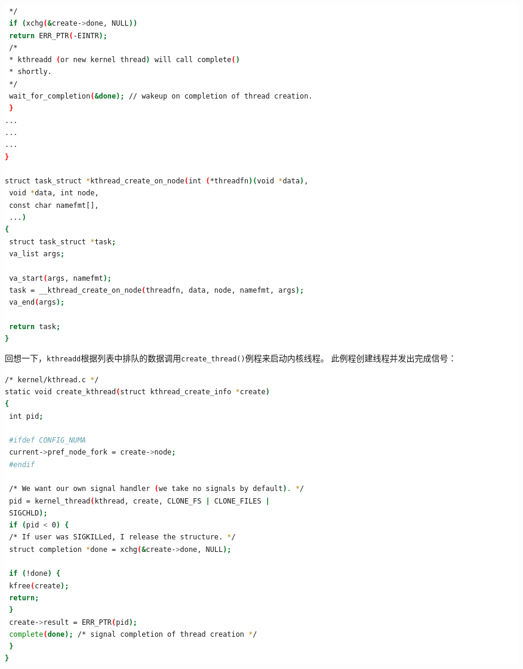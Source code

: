 ```sh
 */
 if (xchg(&create->done, NULL))
 return ERR_PTR(-EINTR);
 /*
 * kthreadd (or new kernel thread) will call complete()
 * shortly.
 */
 wait_for_completion(&done); // wakeup on completion of thread creation.
 }
...
...
...
}

struct task_struct *kthread_create_on_node(int (*threadfn)(void *data),
 void *data, int node,
 const char namefmt[],
 ...)
{
 struct task_struct *task;
 va_list args;

 va_start(args, namefmt);
 task = __kthread_create_on_node(threadfn, data, node, namefmt, args);
 va_end(args);

 return task;
}
```

回想一下，`kthreadd`根据列表中排队的数据调用`create_thread()`例程来启动内核线程。 此例程创建线程并发出完成信号：

```sh
/* kernel/kthread.c */
static void create_kthread(struct kthread_create_info *create)
{
 int pid;

 #ifdef CONFIG_NUMA
 current->pref_node_fork = create->node;
 #endif

 /* We want our own signal handler (we take no signals by default). */
 pid = kernel_thread(kthread, create, CLONE_FS | CLONE_FILES |  
 SIGCHLD);
 if (pid < 0) {
 /* If user was SIGKILLed, I release the structure. */
 struct completion *done = xchg(&create->done, NULL);

 if (!done) {
 kfree(create);
 return;
 }
 create->result = ERR_PTR(pid);
 complete(done); /* signal completion of thread creation */
 }
}
```
